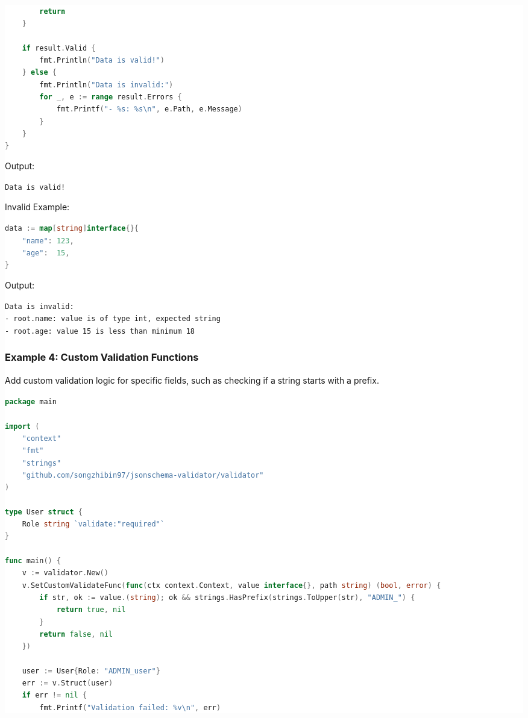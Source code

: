 ```go
        return
    }

    if result.Valid {
        fmt.Println("Data is valid!")
    } else {
        fmt.Println("Data is invalid:")
        for _, e := range result.Errors {
            fmt.Printf("- %s: %s\n", e.Path, e.Message)
        }
    }
}
```

Output:
```
Data is valid!
```

Invalid Example:
```go
data := map[string]interface{}{
    "name": 123,
    "age":  15,
}
```

Output:
```
Data is invalid:
- root.name: value is of type int, expected string
- root.age: value 15 is less than minimum 18
```

### Example 4: Custom Validation Functions

Add custom validation logic for specific fields, such as checking if a string starts with a prefix.

```go
package main

import (
    "context"
    "fmt"
    "strings"
    "github.com/songzhibin97/jsonschema-validator/validator"
)

type User struct {
    Role string `validate:"required"`
}

func main() {
    v := validator.New()
    v.SetCustomValidateFunc(func(ctx context.Context, value interface{}, path string) (bool, error) {
        if str, ok := value.(string); ok && strings.HasPrefix(strings.ToUpper(str), "ADMIN_") {
            return true, nil
        }
        return false, nil
    })

    user := User{Role: "ADMIN_user"}
    err := v.Struct(user)
    if err != nil {
        fmt.Printf("Validation failed: %v\n", err)
```